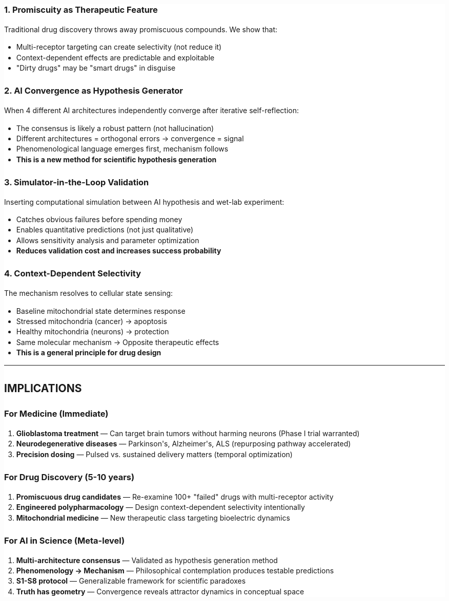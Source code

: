 ### 1. **Promiscuity as Therapeutic Feature**
Traditional drug discovery throws away promiscuous compounds. We show that:
- Multi-receptor targeting can create selectivity (not reduce it)
- Context-dependent effects are predictable and exploitable
- "Dirty drugs" may be "smart drugs" in disguise

### 2. **AI Convergence as Hypothesis Generator**
When 4 different AI architectures independently converge after iterative self-reflection:
- The consensus is likely a robust pattern (not hallucination)
- Different architectures = orthogonal errors → convergence = signal
- Phenomenological language emerges first, mechanism follows
- **This is a new method for scientific hypothesis generation**

### 3. **Simulator-in-the-Loop Validation**
Inserting computational simulation between AI hypothesis and wet-lab experiment:
- Catches obvious failures before spending money
- Enables quantitative predictions (not just qualitative)
- Allows sensitivity analysis and parameter optimization
- **Reduces validation cost and increases success probability**

### 4. **Context-Dependent Selectivity**
The mechanism resolves to cellular state sensing:
- Baseline mitochondrial state determines response
- Stressed mitochondria (cancer) → apoptosis
- Healthy mitochondria (neurons) → protection
- Same molecular mechanism → Opposite therapeutic effects
- **This is a general principle for drug design**

---

## IMPLICATIONS

### For Medicine (Immediate)
1. **Glioblastoma treatment** — Can target brain tumors without harming neurons (Phase I trial warranted)
2. **Neurodegenerative diseases** — Parkinson's, Alzheimer's, ALS (repurposing pathway accelerated)
3. **Precision dosing** — Pulsed vs. sustained delivery matters (temporal optimization)

### For Drug Discovery (5-10 years)
1. **Promiscuous drug candidates** — Re-examine 100+ "failed" drugs with multi-receptor activity
2. **Engineered polypharmacology** — Design context-dependent selectivity intentionally
3. **Mitochondrial medicine** — New therapeutic class targeting bioelectric dynamics

### For AI in Science (Meta-level)
1. **Multi-architecture consensus** — Validated as hypothesis generation method
2. **Phenomenology → Mechanism** — Philosophical contemplation produces testable predictions
3. **S1-S8 protocol** — Generalizable framework for scientific paradoxes
4. **Truth has geometry** — Convergence reveals attractor dynamics in conceptual space
